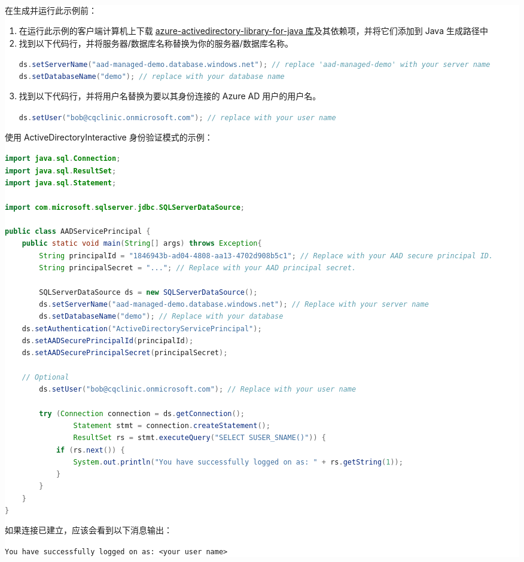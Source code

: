 在生成并运行此示例前：
1.  在运行此示例的客户端计算机上下载 [azure-activedirectory-library-for-java 库](https://github.com/AzureAD/azure-activedirectory-library-for-java)及其依赖项，并将它们添加到 Java 生成路径中
2.  找到以下代码行，并将服务器/数据库名称替换为你的服务器/数据库名称。
    ```java
    ds.setServerName("aad-managed-demo.database.windows.net"); // replace 'aad-managed-demo' with your server name
    ds.setDatabaseName("demo"); // replace with your database name
    ```
3.  找到以下代码行，并将用户名替换为要以其身份连接的 Azure AD 用户的用户名。
    ```java
    ds.setUser("bob@cqclinic.onmicrosoft.com"); // replace with your user name
    ```

使用 ActiveDirectoryInteractive 身份验证模式的示例：
```java
import java.sql.Connection;
import java.sql.ResultSet;
import java.sql.Statement;

import com.microsoft.sqlserver.jdbc.SQLServerDataSource;

public class AADServicePrincipal {
    public static void main(String[] args) throws Exception{
        String principalId = "1846943b-ad04-4808-aa13-4702d908b5c1"; // Replace with your AAD secure principal ID.
        String principalSecret = "..."; // Replace with your AAD principal secret.

        SQLServerDataSource ds = new SQLServerDataSource();
        ds.setServerName("aad-managed-demo.database.windows.net"); // Replace with your server name
        ds.setDatabaseName("demo"); // Replace with your database
    ds.setAuthentication("ActiveDirectoryServicePrincipal");
    ds.setAADSecurePrincipalId(principalId);
    ds.setAADSecurePrincipalSecret(principalSecret);
      
    // Optional
        ds.setUser("bob@cqclinic.onmicrosoft.com"); // Replace with your user name
        
        try (Connection connection = ds.getConnection(); 
                Statement stmt = connection.createStatement();
                ResultSet rs = stmt.executeQuery("SELECT SUSER_SNAME()")) {
            if (rs.next()) {
                System.out.println("You have successfully logged on as: " + rs.getString(1));
            }
        }
    }
}
```
如果连接已建立，应该会看到以下消息输出：
```
You have successfully logged on as: <your user name>
```
